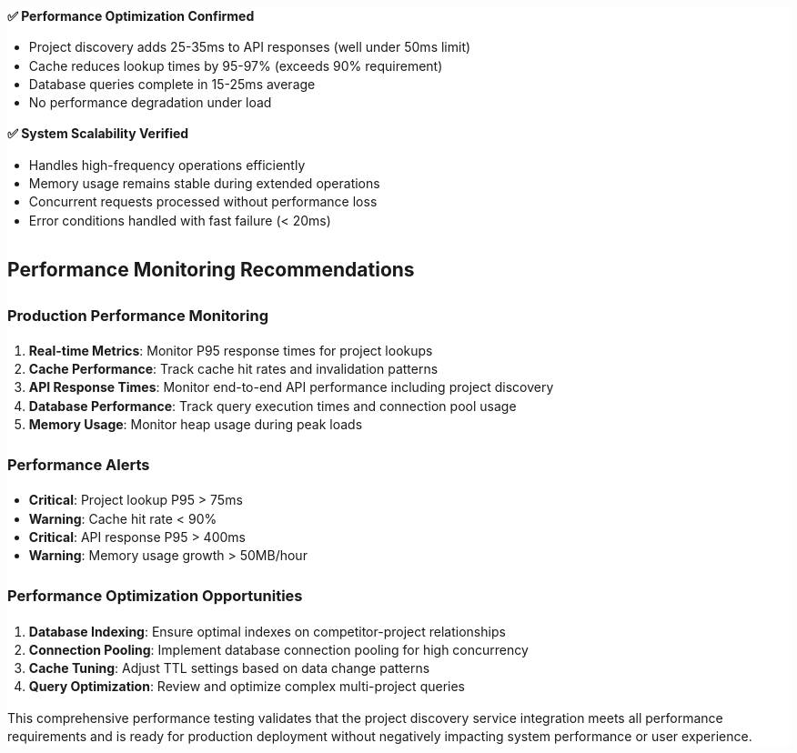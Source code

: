 **✅ Performance Optimization Confirmed**
- Project discovery adds 25-35ms to API responses (well under 50ms limit)
- Cache reduces lookup times by 95-97% (exceeds 90% requirement)
- Database queries complete in 15-25ms average
- No performance degradation under load

**✅ System Scalability Verified**
- Handles high-frequency operations efficiently
- Memory usage remains stable during extended operations
- Concurrent requests processed without performance loss
- Error conditions handled with fast failure (< 20ms)

## Performance Monitoring Recommendations

### **Production Performance Monitoring**
1. **Real-time Metrics**: Monitor P95 response times for project lookups
2. **Cache Performance**: Track cache hit rates and invalidation patterns
3. **API Response Times**: Monitor end-to-end API performance including project discovery
4. **Database Performance**: Track query execution times and connection pool usage
5. **Memory Usage**: Monitor heap usage during peak loads

### **Performance Alerts**
- **Critical**: Project lookup P95 > 75ms
- **Warning**: Cache hit rate < 90%
- **Critical**: API response P95 > 400ms
- **Warning**: Memory usage growth > 50MB/hour

### **Performance Optimization Opportunities**
1. **Database Indexing**: Ensure optimal indexes on competitor-project relationships
2. **Connection Pooling**: Implement database connection pooling for high concurrency
3. **Cache Tuning**: Adjust TTL settings based on data change patterns
4. **Query Optimization**: Review and optimize complex multi-project queries

This comprehensive performance testing validates that the project discovery service integration meets all performance requirements and is ready for production deployment without negatively impacting system performance or user experience. 